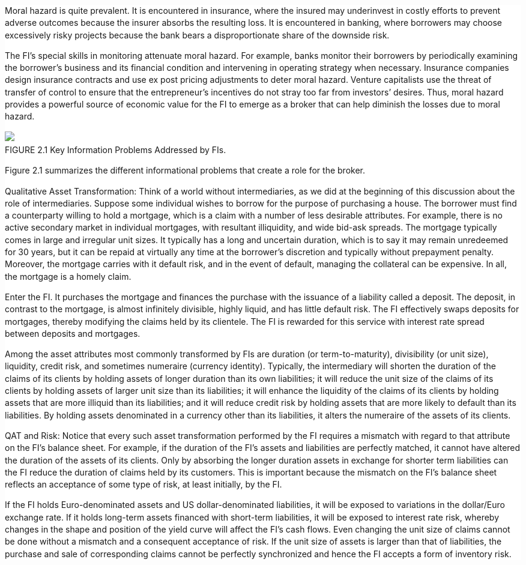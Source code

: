 Moral hazard is quite prevalent. It is encountered in insurance, where the insured may underinvest in costly efforts to prevent adverse outcomes because the insurer absorbs the resulting loss. It is encountered in banking, where borrowers may choose excessively risky projects because the bank bears a disproportionate share of the downside risk.  

The FI’s special skills in monitoring attenuate moral hazard. For example, banks monitor their borrowers by periodically examining the borrower’s business and its financial condition and intervening in operating strategy when necessary. Insurance companies design insurance contracts and use ex post pricing adjustments to deter moral hazard. Venture capitalists use the threat of transfer of control to ensure that the entrepreneur’s incentives do not stray too far from investors’ desires. Thus, moral hazard provides a powerful source of economic value for the FI to emerge as a broker that can help diminish the losses due to moral hazard.  

![](images/c56f003894a5348c6acbc393d4650724ec72efe31d8799009cf064592bd79bb6.jpg)  
FIGURE 2.1 Key Information Problems Addressed by FIs.  

Figure 2.1 summarizes the different informational problems that create a role for the broker.  

Qualitative Asset Transformation: Think of a world without intermediaries, as we did at the beginning of this discussion about the role of intermediaries. Suppose some individual wishes to borrow for the purpose of purchasing a house. The borrower must find a counterparty willing to hold a mortgage, which is a claim with a number of less desirable attributes. For example, there is no active secondary market in individual mortgages, with resultant illiquidity, and wide bid-ask spreads. The mortgage typically comes in large and irregular unit sizes. It typically has a long and uncertain duration, which is to say it may remain unredeemed for 30 years, but it can be repaid at virtually any time at the borrower’s discretion and typically without prepayment penalty. Moreover, the mortgage carries with it default risk, and in the event of default, managing the collateral can be expensive. In all, the mortgage is a homely claim.  

Enter the FI. It purchases the mortgage and finances the purchase with the issuance of a liability called a deposit. The deposit, in contrast to the mortgage, is almost infinitely divisible, highly liquid, and has little default risk. The FI effectively swaps deposits for mortgages, thereby modifying the claims held by its clientele. The FI is rewarded for this service with interest rate spread between deposits and mortgages.  

Among the asset attributes most commonly transformed by FIs are duration (or term-to-maturity), divisibility (or unit size), liquidity, credit risk, and sometimes numeraire (currency identity). Typically, the intermediary will shorten the duration of the claims of its clients by holding assets of longer duration than its own liabilities; it will reduce the unit size of the claims of its clients by holding assets of larger unit size than its liabilities; it will enhance the liquidity of the claims of its clients by holding assets that are more illiquid than its liabilities; and it will reduce credit risk by holding assets that are more likely to default than its liabilities. By holding assets denominated in a currency other than its liabilities, it alters the numeraire of the assets of its clients.  

QAT and Risk: Notice that every such asset transformation performed by the FI requires a mismatch with regard to that attribute on the FI’s balance sheet. For example, if the duration of the FI’s assets and liabilities are perfectly matched, it cannot have altered the duration of the assets of its clients. Only by absorbing the longer duration assets in exchange for shorter term liabilities can the FI reduce the duration of claims held by its customers. This is important because the mismatch on the FI’s balance sheet reflects an acceptance of some type of risk, at least initially, by the FI.  

If the FI holds Euro-denominated assets and US dollar-denominated liabilities, it will be exposed to variations in the dollar/Euro exchange rate. If it holds long-term assets financed with short-term liabilities, it will be exposed to interest rate risk, whereby changes in the shape and position of the yield curve will affect the FI’s cash flows. Even changing the unit size of claims cannot be done without a mismatch and a consequent acceptance of risk. If the unit size of assets is larger than that of liabilities, the purchase and sale of corresponding claims cannot be perfectly synchronized and hence the FI accepts a form of inventory risk.  
